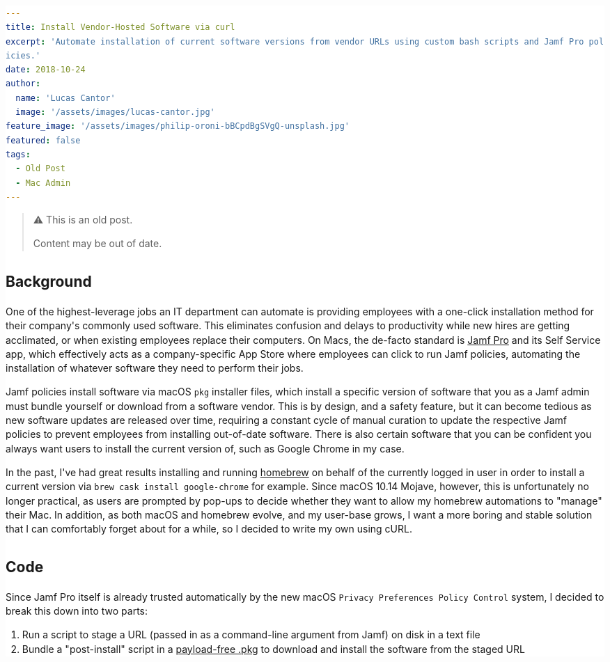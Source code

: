 ```yaml
---
title: Install Vendor-Hosted Software via curl
excerpt: 'Automate installation of current software versions from vendor URLs using custom bash scripts and Jamf Pro policies.'
date: 2018-10-24
author:
  name: 'Lucas Cantor'
  image: '/assets/images/lucas-cantor.jpg'
feature_image: '/assets/images/philip-oroni-bBCpdBgSVgQ-unsplash.jpg'
featured: false
tags:
  - Old Post
  - Mac Admin
---
```


> ⚠️ This is an old post.
>
> Content may be out of date.

## Background

One of the highest-leverage jobs an IT department can automate is providing employees with a one-click installation method for their company's commonly used software. This eliminates confusion and delays to productivity while new hires are getting acclimated, or when existing employees replace their computers. On Macs, the de-facto standard is [Jamf Pro](https://www.jamf.com/products/jamf-pro/) and its Self Service app, which effectively acts as a company-specific App Store where employees can click to run Jamf policies, automating the installation of whatever software they need to perform their jobs.

Jamf policies install software via macOS `pkg` installer files, which install a specific version of software that you as a Jamf admin must bundle yourself or download from a software vendor. This is by design, and a safety feature, but it can become tedious as new software updates are released over time, requiring a constant cycle of manual curation to update the respective Jamf policies to prevent employees from installing out-of-date software. There is also certain software that you can be confident you always want users to install the current version of, such as Google Chrome in my case.

In the past, I've had great results installing and running [homebrew](https://brew.sh) on behalf of the currently logged in user in order to install a current version via `brew cask install google-chrome` for example. Since macOS 10.14 Mojave, however, this is unfortunately no longer practical, as users are prompted by pop-ups to decide whether they want to allow my homebrew automations to "manage" their Mac. In addition, as both macOS and homebrew evolve, and my user-base grows, I want a more boring and stable solution that I can comfortably forget about for a while, so I decided to write my own using cURL.

## Code

Since Jamf Pro itself is already trusted automatically by the new macOS `Privacy Preferences Policy Control` system, I decided to break this down into two parts:

1. Run a script to stage a URL (passed in as a command-line argument from Jamf) on disk in a text file
1. Bundle a "post-install" script in a [payload-free .pkg](https://derflounder.wordpress.com/2012/08/15/creating-payload-free-packages-with-pkgbuild/) to download and install the software from the staged URL
